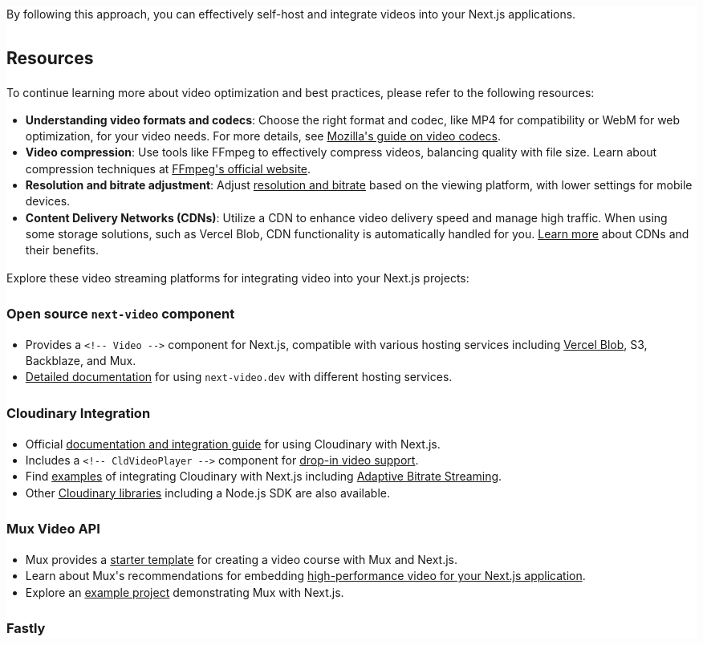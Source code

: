 By following this approach, you can effectively self-host and integrate videos into your Next.js applications.

## Resources

To continue learning more about video optimization and best practices, please refer to the following resources:

- **Understanding video formats and codecs**: Choose the right format and codec, like MP4 for compatibility or WebM for web optimization, for your video needs. For more details, see [Mozilla's guide on video codecs](https://developer.mozilla.org/en-US/docs/Web/Media/Formats/Video_codecs).
- **Video compression**: Use tools like FFmpeg to effectively compress videos, balancing quality with file size. Learn about compression techniques at [FFmpeg's official website](https://www.ffmpeg.org/).
- **Resolution and bitrate adjustment**: Adjust [resolution and bitrate](https://www.dacast.com/blog/bitrate-vs-resolution/#:~:text=The%20two%20measure%20different%20aspects,yield%20different%20qualities%20of%20video) based on the viewing platform, with lower settings for mobile devices.
- **Content Delivery Networks (CDNs)**: Utilize a CDN to enhance video delivery speed and manage high traffic. When using some storage solutions, such as Vercel Blob, CDN functionality is automatically handled for you. [Learn more](https://vercel.com/docs/edge-network/overview?utm_source=next-site&utm_medium=docs&utm_campaign=next-website) about CDNs and their benefits.

Explore these video streaming platforms for integrating video into your Next.js projects:

### Open source `next-video` component

- Provides a `<!-- Video -->` component for Next.js, compatible with various hosting services including [Vercel Blob](https://vercel.com/docs/storage/vercel-blob?utm_source=next-site&utm_medium=docs&utm_campaign=next-website), S3, Backblaze, and Mux.
- [Detailed documentation](https://next-video.dev/docs) for using `next-video.dev` with different hosting services.

### Cloudinary Integration

- Official [documentation and integration guide](https://next.cloudinary.dev/) for using Cloudinary with Next.js.
- Includes a `<!-- CldVideoPlayer -->` component for [drop-in video support](https://next.cloudinary.dev/cldvideoplayer/basic-usage).
- Find [examples](https://github.com/cloudinary-community/cloudinary-examples/?tab=readme-ov-file#nextjs) of integrating Cloudinary with Next.js including [Adaptive Bitrate Streaming](https://github.com/cloudinary-community/cloudinary-examples/tree/main/examples/nextjs-cldvideoplayer-abr).
- Other [Cloudinary libraries](https://cloudinary.com/documentation) including a Node.js SDK are also available.

### Mux Video API

- Mux provides a [starter template](https://github.com/muxinc/video-course-starter-kit) for creating a video course with Mux and Next.js.
- Learn about Mux's recommendations for embedding [high-performance video for your Next.js application](https://www.mux.com/for/nextjs).
- Explore an [example project](https://with-mux-video.vercel.app/) demonstrating Mux with Next.js.

### Fastly
